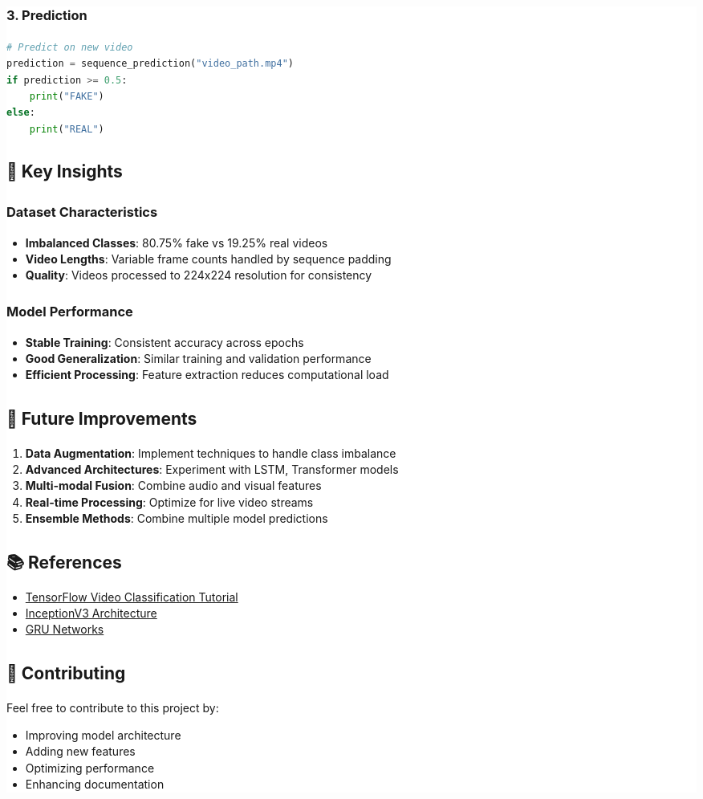 ### 3. Prediction
```python
# Predict on new video
prediction = sequence_prediction("video_path.mp4")
if prediction >= 0.5:
    print("FAKE")
else:
    print("REAL")
```

## 🎯 Key Insights

### Dataset Characteristics
- **Imbalanced Classes**: 80.75% fake vs 19.25% real videos
- **Video Lengths**: Variable frame counts handled by sequence padding
- **Quality**: Videos processed to 224x224 resolution for consistency

### Model Performance
- **Stable Training**: Consistent accuracy across epochs
- **Good Generalization**: Similar training and validation performance
- **Efficient Processing**: Feature extraction reduces computational load

## 🔮 Future Improvements

1. **Data Augmentation**: Implement techniques to handle class imbalance
2. **Advanced Architectures**: Experiment with LSTM, Transformer models
3. **Multi-modal Fusion**: Combine audio and visual features
4. **Real-time Processing**: Optimize for live video streams
5. **Ensemble Methods**: Combine multiple model predictions

## 📚 References

- [TensorFlow Video Classification Tutorial](https://www.tensorflow.org/hub/tutorials/action_recognition_with_tf_hub)
- [InceptionV3 Architecture](https://arxiv.org/abs/1512.00567)
- [GRU Networks](https://arxiv.org/abs/1412.3555)

## 🤝 Contributing

Feel free to contribute to this project by:
- Improving model architecture
- Adding new features
- Optimizing performance
- Enhancing documentation

